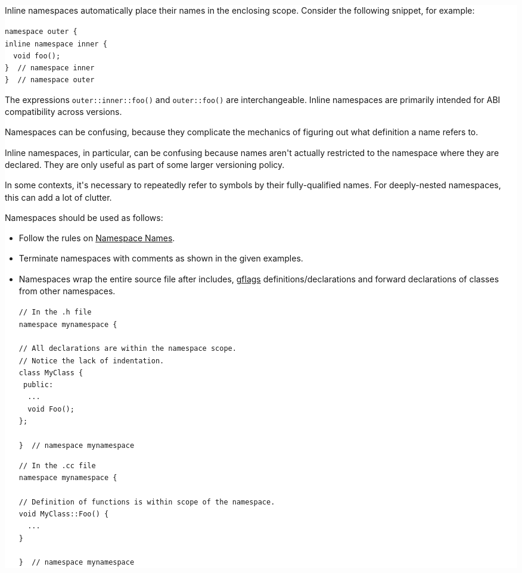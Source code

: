 Inline namespaces automatically place their names in the enclosing scope. Consider the following snippet, for example:

```
namespace outer {
inline namespace inner {
  void foo();
}  // namespace inner
}  // namespace outer
```

The expressions `outer::inner::foo()` and `outer::foo()` are interchangeable. Inline namespaces are primarily intended for ABI compatibility across versions.



Namespaces can be confusing, because they complicate the mechanics of figuring out what definition a name refers to.

Inline namespaces, in particular, can be confusing because names aren't actually restricted to the namespace where they are declared. They are only useful as part of some larger versioning policy.

In some contexts, it's necessary to repeatedly refer to symbols by their fully-qualified names. For deeply-nested namespaces, this can add a lot of clutter.



Namespaces should be used as follows:

- Follow the rules on [Namespace Names](https://google.github.io/styleguide/cppguide.html#Namespace_Names).

- Terminate namespaces with comments as shown in the given examples.

- Namespaces wrap the entire source file after includes, [gflags](https://gflags.github.io/gflags/) definitions/declarations and forward declarations of classes from other namespaces.

  ```
  // In the .h file
  namespace mynamespace {
  
  // All declarations are within the namespace scope.
  // Notice the lack of indentation.
  class MyClass {
   public:
    ...
    void Foo();
  };
  
  }  // namespace mynamespace
  ```

  ```
  // In the .cc file
  namespace mynamespace {
  
  // Definition of functions is within scope of the namespace.
  void MyClass::Foo() {
    ...
  }
  
  }  // namespace mynamespace
  ```
